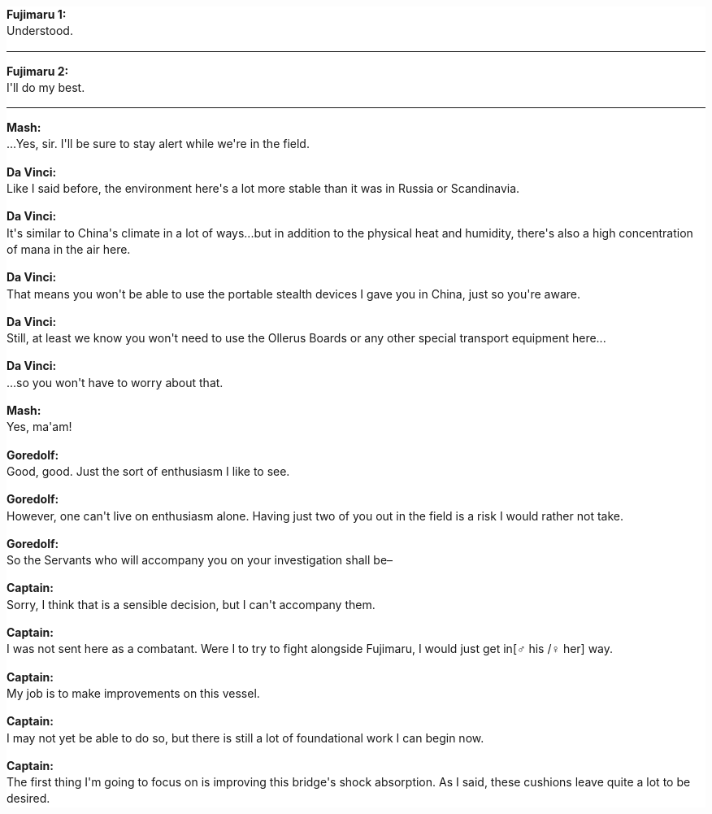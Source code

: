   
**Fujimaru 1:**   
Understood.   
  
---  
  
**Fujimaru 2:**   
I'll do my best.   
  
---  
  
   
**Mash:**   
...Yes, sir. I'll be sure to stay alert while we're in the field.   
   
**Da Vinci:**   
Like I said before, the environment here's a lot more stable than it was in Russia or Scandinavia.   
   
**Da Vinci:**   
It's similar to China's climate in a lot of ways...but in addition to the physical heat and humidity, there's also a high concentration of mana in the air here.   
   
**Da Vinci:**   
That means you won't be able to use the portable stealth devices I gave you in China, just so you're aware.   
   
**Da Vinci:**   
Still, at least we know you won't need to use the Ollerus Boards or any other special transport equipment here...  
   
**Da Vinci:**   
...so you won't have to worry about that.   
   
**Mash:**   
Yes, ma'am!   
   
**Goredolf:**   
Good, good. Just the sort of enthusiasm I like to see.   
   
**Goredolf:**   
However, one can't live on enthusiasm alone. Having just two of you out in the field is a risk I would rather not take.   
   
**Goredolf:**   
So the Servants who will accompany you on your investigation shall be&ndash;  
   
**Captain:**   
Sorry, I think that is a sensible decision, but I can't accompany them.   
   
**Captain:**   
I was not sent here as a combatant. Were I to try to fight alongside Fujimaru, I would just get in[♂ his /♀ her] way.   
   
**Captain:**   
My job is to make improvements on this vessel.   
   
**Captain:**   
I may not yet be able to do so, but there is still a lot of foundational work I can begin now.   
   
**Captain:**   
The first thing I'm going to focus on is improving this bridge's shock absorption. As I said, these cushions leave quite a lot to be desired.   
   